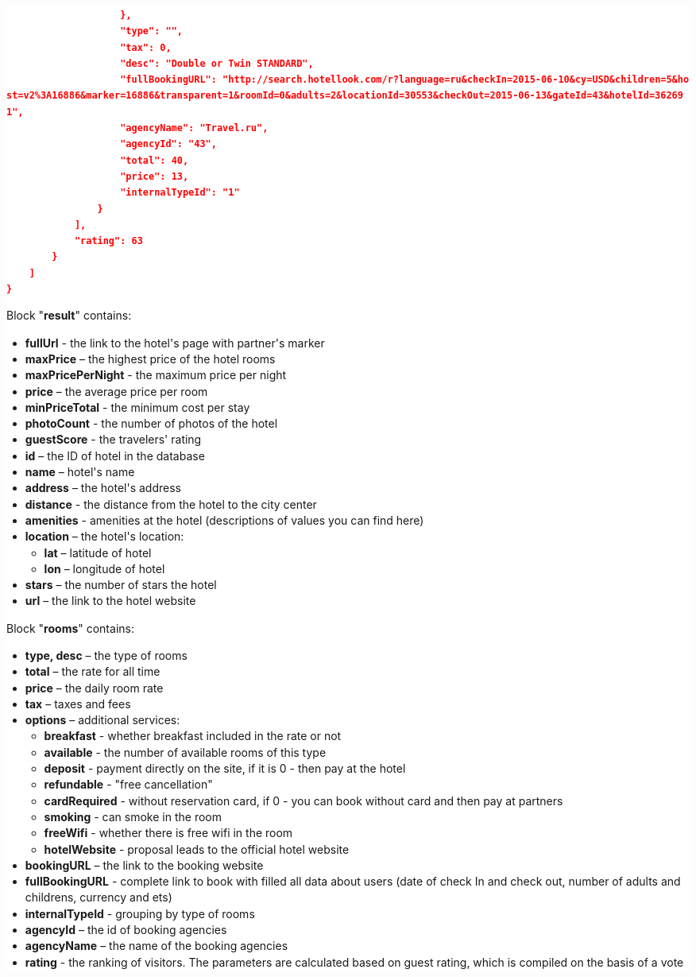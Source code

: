 ```json
                    },
                    "type": "",
                    "tax": 0,
                    "desc": "Double or Twin STANDARD",
                    "fullBookingURL": "http://search.hotellook.com/r?language=ru&checkIn=2015-06-10&cy=USD&children=5&host=v2%3A16886&marker=16886&transparent=1&roomId=0&adults=2&locationId=30553&checkOut=2015-06-13&gateId=43&hotelId=362691",
                    "agencyName": "Travel.ru",
                    "agencyId": "43",
                    "total": 40,
                    "price": 13,
                    "internalTypeId": "1"
                }
            ],
            "rating": 63
        }
    ]
}
```

Block "**result**" contains:

* **fullUrl** - the link to the hotel's page with partner's marker
* **maxPrice** – the highest price of the hotel rooms
* **maxPricePerNight** - the maximum price per night
* **price** – the average price per room
* **minPriceTotal** - the minimum cost per stay
* **photoCount** - the number of photos of the hotel
* **guestScore** - the travelers' rating
* **id** – the ID of hotel in the database
* **name** – hotel's name
* **address** – the hotel's address
* **distance** - the distance from the hotel to the city center
* **amenities** - amenities at the hotel (descriptions of values you can find here)
* **location** – the hotel's location:
    * **lat** – latitude of hotel
    * **lon** – longitude of hotel
* **stars** – the number of stars the hotel
* **url** – the link to the hotel website

Block "**rooms**" contains:

* **type, desc** – the type of rooms
* **total** – the rate for all time
* **price** – the daily room rate
* **tax** – taxes and fees
* **options** – additional services:
    * **breakfast** - whether breakfast included in the rate or not
    * **available** - the number of available rooms of this type
    * **deposit** - payment directly on the site, if it is 0 - then pay at the hotel
    * **refundable** - "free cancellation"
    * **cardRequired** - without reservation card, if 0 - you can book without card and then pay at partners
    * **smoking** - can smoke in the room
    * **freeWifi** - whether there is free wifi in the room
    * **hotelWebsite** - proposal leads to the official hotel website
* **bookingURL** – the link to the booking website
* **fullBookingURL** - complete link to book with filled all data about users (date of check In and check out, number of adults and childrens, currency and ets)
* **internalTypeId** - grouping by type of rooms
* **agencyId** – the id of booking agencies
* **agencyName** – the name of the booking agencies
* **rating** - the ranking of visitors. The parameters are calculated based on guest rating, which is compiled on the basis of a vote
